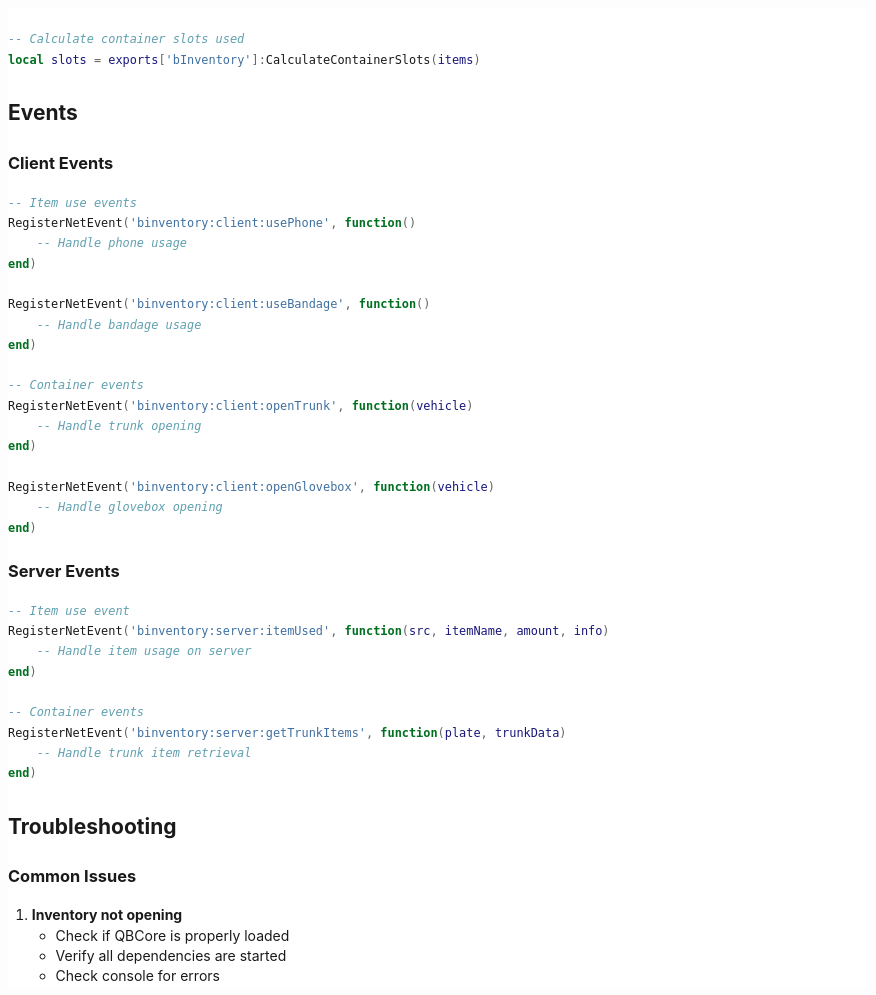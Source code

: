 ```lua

-- Calculate container slots used
local slots = exports['bInventory']:CalculateContainerSlots(items)
```

## Events

### Client Events

```lua
-- Item use events
RegisterNetEvent('binventory:client:usePhone', function()
    -- Handle phone usage
end)

RegisterNetEvent('binventory:client:useBandage', function()
    -- Handle bandage usage
end)

-- Container events
RegisterNetEvent('binventory:client:openTrunk', function(vehicle)
    -- Handle trunk opening
end)

RegisterNetEvent('binventory:client:openGlovebox', function(vehicle)
    -- Handle glovebox opening
end)
```

### Server Events

```lua
-- Item use event
RegisterNetEvent('binventory:server:itemUsed', function(src, itemName, amount, info)
    -- Handle item usage on server
end)

-- Container events
RegisterNetEvent('binventory:server:getTrunkItems', function(plate, trunkData)
    -- Handle trunk item retrieval
end)
```

## Troubleshooting

### Common Issues

1. **Inventory not opening**
   - Check if QBCore is properly loaded
   - Verify all dependencies are started
   - Check console for errors
